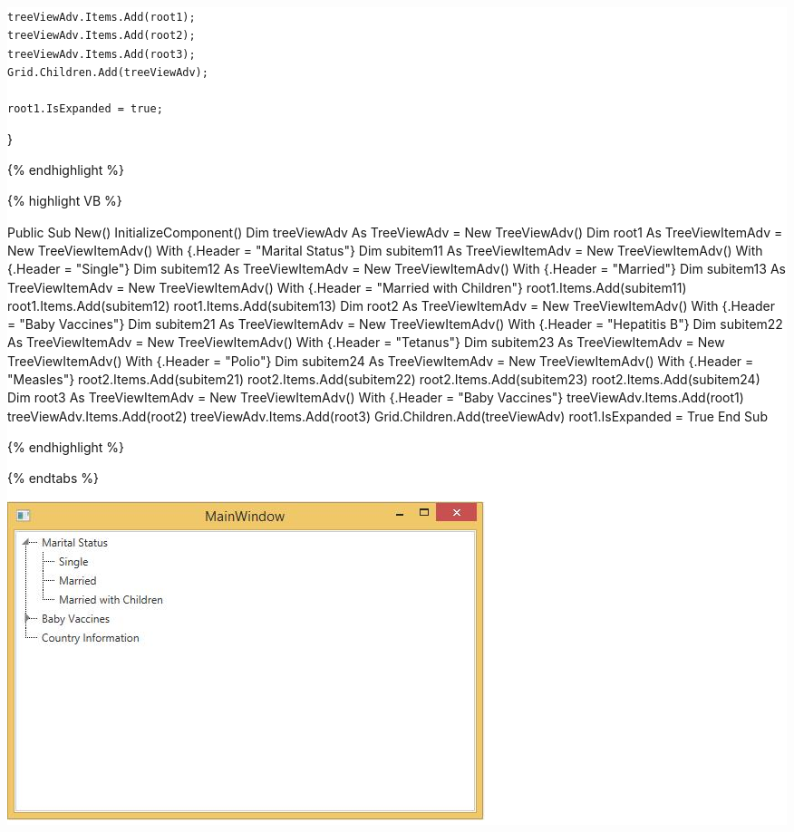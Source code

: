 
    treeViewAdv.Items.Add(root1);
    treeViewAdv.Items.Add(root2);
    treeViewAdv.Items.Add(root3);
    Grid.Children.Add(treeViewAdv);

    root1.IsExpanded = true;
}

{% endhighlight %}

{% highlight VB %}

Public Sub New()
    InitializeComponent()
    Dim treeViewAdv As TreeViewAdv = New TreeViewAdv()
    Dim root1 As TreeViewItemAdv = New TreeViewItemAdv() With {.Header = "Marital Status"}
    Dim subitem11 As TreeViewItemAdv = New TreeViewItemAdv() With {.Header = "Single"}
    Dim subitem12 As TreeViewItemAdv = New TreeViewItemAdv() With {.Header = "Married"}
    Dim subitem13 As TreeViewItemAdv = New TreeViewItemAdv() With {.Header = "Married with Children"}
    root1.Items.Add(subitem11)
    root1.Items.Add(subitem12)
    root1.Items.Add(subitem13)
    Dim root2 As TreeViewItemAdv = New TreeViewItemAdv() With {.Header = "Baby Vaccines"}
    Dim subitem21 As TreeViewItemAdv = New TreeViewItemAdv() With {.Header = "Hepatitis B"}
    Dim subitem22 As TreeViewItemAdv = New TreeViewItemAdv() With {.Header = "Tetanus"}
    Dim subitem23 As TreeViewItemAdv = New TreeViewItemAdv() With {.Header = "Polio"}
    Dim subitem24 As TreeViewItemAdv = New TreeViewItemAdv() With {.Header = "Measles"}
    root2.Items.Add(subitem21)
    root2.Items.Add(subitem22)
    root2.Items.Add(subitem23)
    root2.Items.Add(subitem24)
    Dim root3 As TreeViewItemAdv = New TreeViewItemAdv() With {.Header = "Baby Vaccines"}
    treeViewAdv.Items.Add(root1)
    treeViewAdv.Items.Add(root2)
    treeViewAdv.Items.Add(root3)
    Grid.Children.Add(treeViewAdv)
    root1.IsExpanded = True
End Sub

{% endhighlight %}

{% endtabs %}  

![WPF TreeView Expand Node](Expand_the_item_images/Expand_the_item_img1.jpeg)
